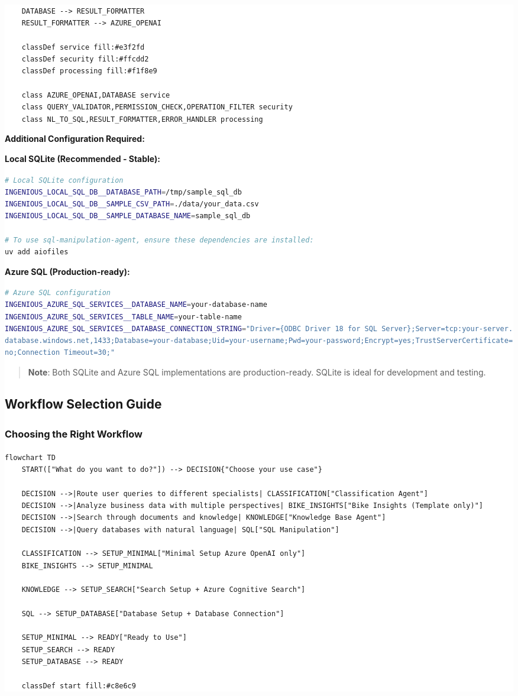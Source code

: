 ```mermaid
    DATABASE --> RESULT_FORMATTER
    RESULT_FORMATTER --> AZURE_OPENAI

    classDef service fill:#e3f2fd
    classDef security fill:#ffcdd2
    classDef processing fill:#f1f8e9

    class AZURE_OPENAI,DATABASE service
    class QUERY_VALIDATOR,PERMISSION_CHECK,OPERATION_FILTER security
    class NL_TO_SQL,RESULT_FORMATTER,ERROR_HANDLER processing
```

**Additional Configuration Required:**

**Local SQLite (Recommended - Stable):**
```bash
# Local SQLite configuration
INGENIOUS_LOCAL_SQL_DB__DATABASE_PATH=/tmp/sample_sql_db
INGENIOUS_LOCAL_SQL_DB__SAMPLE_CSV_PATH=./data/your_data.csv
INGENIOUS_LOCAL_SQL_DB__SAMPLE_DATABASE_NAME=sample_sql_db

# To use sql-manipulation-agent, ensure these dependencies are installed:
uv add aiofiles
```

**Azure SQL (Production-ready):**
```bash
# Azure SQL configuration
INGENIOUS_AZURE_SQL_SERVICES__DATABASE_NAME=your-database-name
INGENIOUS_AZURE_SQL_SERVICES__TABLE_NAME=your-table-name
INGENIOUS_AZURE_SQL_SERVICES__DATABASE_CONNECTION_STRING="Driver={ODBC Driver 18 for SQL Server};Server=tcp:your-server.database.windows.net,1433;Database=your-database;Uid=your-username;Pwd=your-password;Encrypt=yes;TrustServerCertificate=no;Connection Timeout=30;"
```

> **Note**: Both SQLite and Azure SQL implementations are production-ready. SQLite is ideal for development and testing.

## Workflow Selection Guide

### Choosing the Right Workflow

```mermaid
flowchart TD
    START(["What do you want to do?"]) --> DECISION{"Choose your use case"}

    DECISION -->|Route user queries to different specialists| CLASSIFICATION["Classification Agent"]
    DECISION -->|Analyze business data with multiple perspectives| BIKE_INSIGHTS["Bike Insights (Template only)"]
    DECISION -->|Search through documents and knowledge| KNOWLEDGE["Knowledge Base Agent"]
    DECISION -->|Query databases with natural language| SQL["SQL Manipulation"]

    CLASSIFICATION --> SETUP_MINIMAL["Minimal Setup Azure OpenAI only"]
    BIKE_INSIGHTS --> SETUP_MINIMAL

    KNOWLEDGE --> SETUP_SEARCH["Search Setup + Azure Cognitive Search"]

    SQL --> SETUP_DATABASE["Database Setup + Database Connection"]

    SETUP_MINIMAL --> READY["Ready to Use"]
    SETUP_SEARCH --> READY
    SETUP_DATABASE --> READY

    classDef start fill:#c8e6c9
```